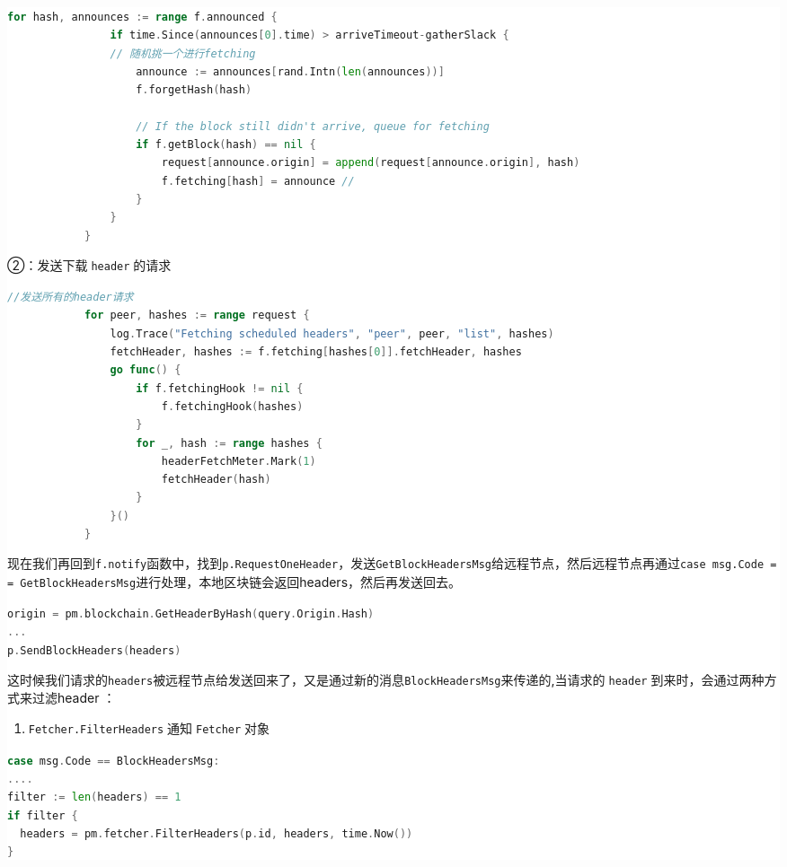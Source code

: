 ```GO
for hash, announces := range f.announced {
				if time.Since(announces[0].time) > arriveTimeout-gatherSlack {
				// 随机挑一个进行fetching
					announce := announces[rand.Intn(len(announces))]
					f.forgetHash(hash)

					// If the block still didn't arrive, queue for fetching
					if f.getBlock(hash) == nil {
						request[announce.origin] = append(request[announce.origin], hash)
						f.fetching[hash] = announce //
					}
				}
			}
```

②：发送下载 `header` 的请求

```GO
//发送所有的header请求
			for peer, hashes := range request {
				log.Trace("Fetching scheduled headers", "peer", peer, "list", hashes)
				fetchHeader, hashes := f.fetching[hashes[0]].fetchHeader, hashes
				go func() {
					if f.fetchingHook != nil {
						f.fetchingHook(hashes)
					}
					for _, hash := range hashes {
						headerFetchMeter.Mark(1)
						fetchHeader(hash) 
					}
				}()
			}
```

现在我们再回到`f.notify`函数中，找到`p.RequestOneHeader`，发送`GetBlockHeadersMsg`给远程节点，然后远程节点再通过`case msg.Code == GetBlockHeadersMsg`进行处理，本地区块链会返回headers，然后再发送回去。

```GO
origin = pm.blockchain.GetHeaderByHash(query.Origin.Hash)
...
p.SendBlockHeaders(headers)
```

这时候我们请求的`headers`被远程节点给发送回来了，又是通过新的消息`BlockHeadersMsg`来传递的,当请求的 `header` 到来时，会通过两种方式来过滤header ：

1. `Fetcher.FilterHeaders` 通知 `Fetcher` 对象

```go
case msg.Code == BlockHeadersMsg:
....
filter := len(headers) == 1
if filter {
  headers = pm.fetcher.FilterHeaders(p.id, headers, time.Now())
}
```
